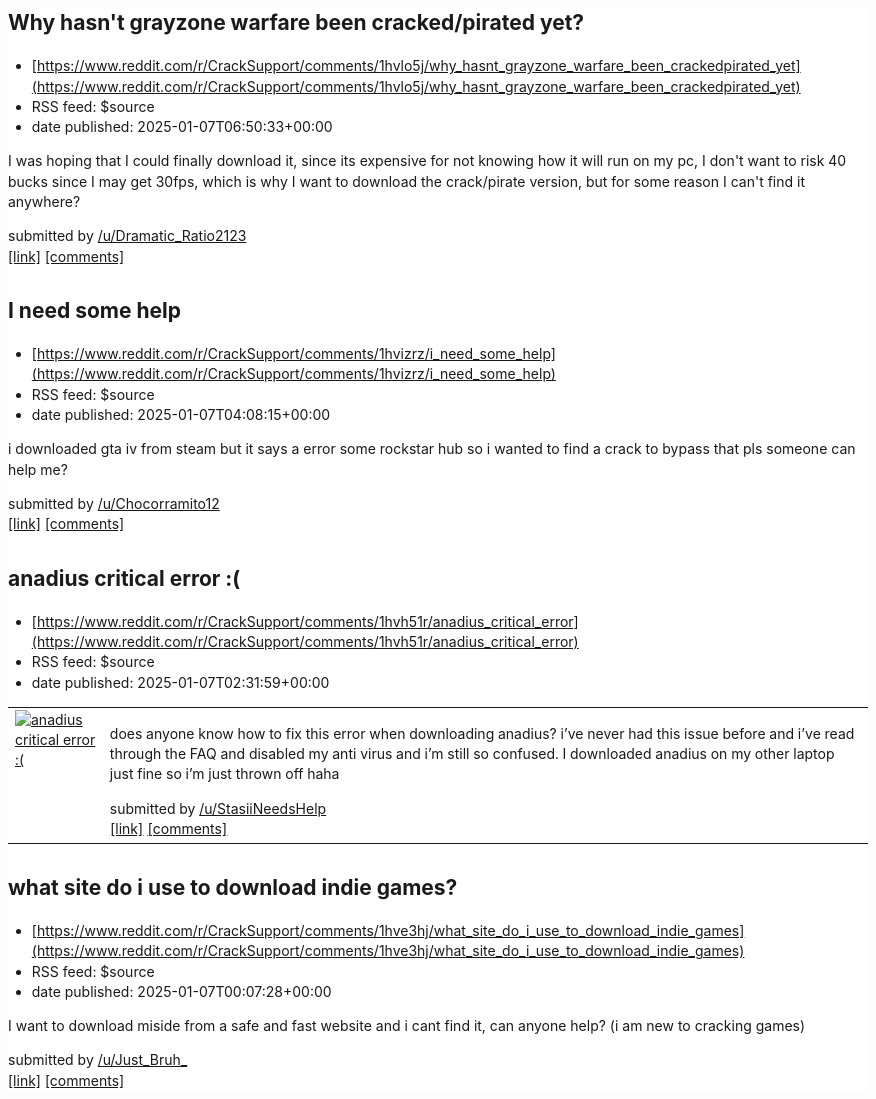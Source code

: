 ## Why hasn't grayzone warfare been cracked/pirated yet?
 - [https://www.reddit.com/r/CrackSupport/comments/1hvlo5j/why_hasnt_grayzone_warfare_been_crackedpirated_yet](https://www.reddit.com/r/CrackSupport/comments/1hvlo5j/why_hasnt_grayzone_warfare_been_crackedpirated_yet)
 - RSS feed: $source
 - date published: 2025-01-07T06:50:33+00:00

<div class="md"><p>I was hoping that I could finally download it, since its expensive for not knowing how it will run on my pc, I don&#39;t want to risk 40 bucks since I may get 30fps, which is why I want to download the crack/pirate version, but for some reason I can&#39;t find it anywhere?</p> </div> &#32; submitted by &#32; <a href="https://www.reddit.com/user/Dramatic_Ratio2123"> /u/Dramatic_Ratio2123 </a> <br/> <span><a href="https://www.reddit.com/r/CrackSupport/comments/1hvlo5j/why_hasnt_grayzone_warfare_been_crackedpirated_yet/">[link]</a></span> &#32; <span><a href="https://www.reddit.com/r/CrackSupport/comments/1hvlo5j/why_hasnt_grayzone_warfare_been_crackedpirated_yet/">[comments]</a></span>

## I need some help
 - [https://www.reddit.com/r/CrackSupport/comments/1hvizrz/i_need_some_help](https://www.reddit.com/r/CrackSupport/comments/1hvizrz/i_need_some_help)
 - RSS feed: $source
 - date published: 2025-01-07T04:08:15+00:00

<div class="md"><p>i downloaded gta iv from steam but it says a error some rockstar hub so i wanted to find a crack to bypass that pls someone can help me?</p> </div> &#32; submitted by &#32; <a href="https://www.reddit.com/user/Chocorramito12"> /u/Chocorramito12 </a> <br/> <span><a href="https://www.reddit.com/r/CrackSupport/comments/1hvizrz/i_need_some_help/">[link]</a></span> &#32; <span><a href="https://www.reddit.com/r/CrackSupport/comments/1hvizrz/i_need_some_help/">[comments]</a></span>

## anadius critical error :(
 - [https://www.reddit.com/r/CrackSupport/comments/1hvh51r/anadius_critical_error](https://www.reddit.com/r/CrackSupport/comments/1hvh51r/anadius_critical_error)
 - RSS feed: $source
 - date published: 2025-01-07T02:31:59+00:00

<table> <tr><td> <a href="https://www.reddit.com/r/CrackSupport/comments/1hvh51r/anadius_critical_error/"> <img src="https://preview.redd.it/dj3z7j2wghbe1.jpeg?width=640&amp;crop=smart&amp;auto=webp&amp;s=2c0201d2e7d38cc13b9a3a000cc41efc88492492" alt="anadius critical error :(" title="anadius critical error :(" /> </a> </td><td> <div class="md"><p>does anyone know how to fix this error when downloading anadius? i’ve never had this issue before and i’ve read through the FAQ and disabled my anti virus and i’m still so confused. I downloaded anadius on my other laptop just fine so i’m just thrown off haha</p> </div> &#32; submitted by &#32; <a href="https://www.reddit.com/user/StasiiNeedsHelp"> /u/StasiiNeedsHelp </a> <br/> <span><a href="https://i.redd.it/dj3z7j2wghbe1.jpeg">[link]</a></span> &#32; <span><a href="https://www.reddit.com/r/CrackSupport/comments/1hvh51r/anadius_critical_error/">[comments]</a></span> </td></tr></table>

## what site do i use to download indie games?
 - [https://www.reddit.com/r/CrackSupport/comments/1hve3hj/what_site_do_i_use_to_download_indie_games](https://www.reddit.com/r/CrackSupport/comments/1hve3hj/what_site_do_i_use_to_download_indie_games)
 - RSS feed: $source
 - date published: 2025-01-07T00:07:28+00:00

<div class="md"><p>I want to download miside from a safe and fast website and i cant find it, can anyone help? (i am new to cracking games)</p> </div> &#32; submitted by &#32; <a href="https://www.reddit.com/user/Just_Bruh_"> /u/Just_Bruh_ </a> <br/> <span><a href="https://www.reddit.com/r/CrackSupport/comments/1hve3hj/what_site_do_i_use_to_download_indie_games/">[link]</a></span> &#32; <span><a href="https://www.reddit.com/r/CrackSupport/comments/1hve3hj/what_site_do_i_use_to_download_indie_games/">[comments]</a></span>

